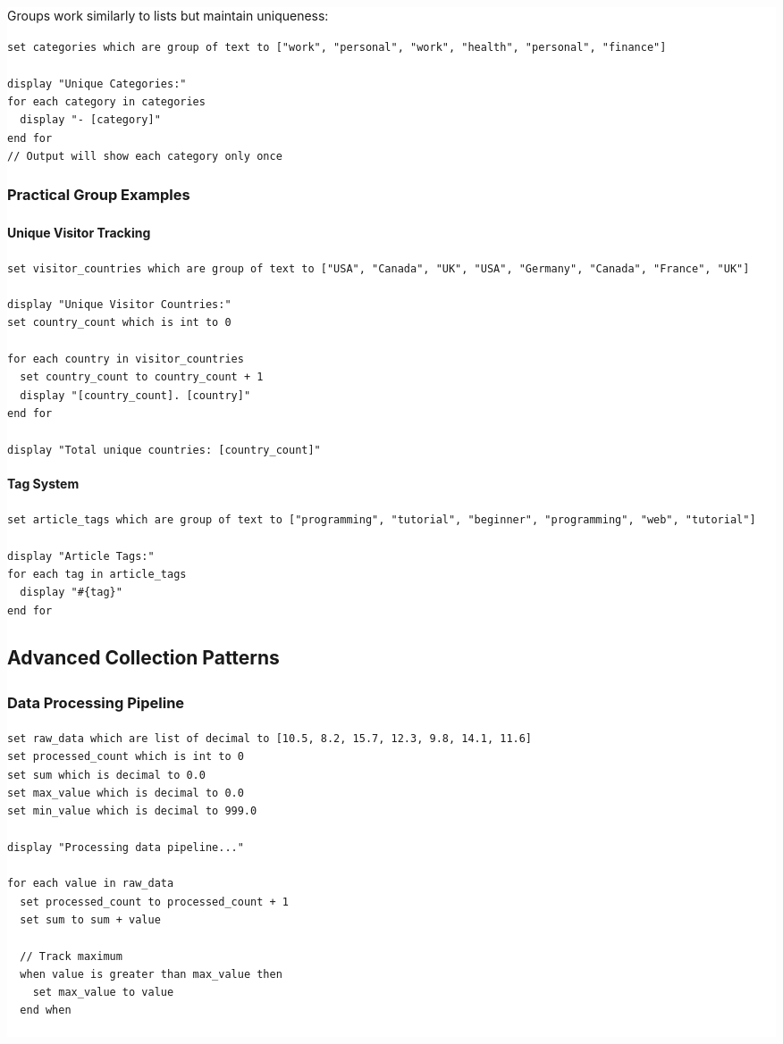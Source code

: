Groups work similarly to lists but maintain uniqueness:

```roe
set categories which are group of text to ["work", "personal", "work", "health", "personal", "finance"]

display "Unique Categories:"
for each category in categories
  display "- [category]"
end for
// Output will show each category only once
```

### Practical Group Examples

#### Unique Visitor Tracking

```roe
set visitor_countries which are group of text to ["USA", "Canada", "UK", "USA", "Germany", "Canada", "France", "UK"]

display "Unique Visitor Countries:"
set country_count which is int to 0

for each country in visitor_countries
  set country_count to country_count + 1
  display "[country_count]. [country]"
end for

display "Total unique countries: [country_count]"
```

#### Tag System

```roe
set article_tags which are group of text to ["programming", "tutorial", "beginner", "programming", "web", "tutorial"]

display "Article Tags:"
for each tag in article_tags
  display "#{tag}"
end for
```

## Advanced Collection Patterns

### Data Processing Pipeline

```roe
set raw_data which are list of decimal to [10.5, 8.2, 15.7, 12.3, 9.8, 14.1, 11.6]
set processed_count which is int to 0
set sum which is decimal to 0.0
set max_value which is decimal to 0.0
set min_value which is decimal to 999.0

display "Processing data pipeline..."

for each value in raw_data
  set processed_count to processed_count + 1
  set sum to sum + value
  
  // Track maximum
  when value is greater than max_value then
    set max_value to value
  end when
  
```